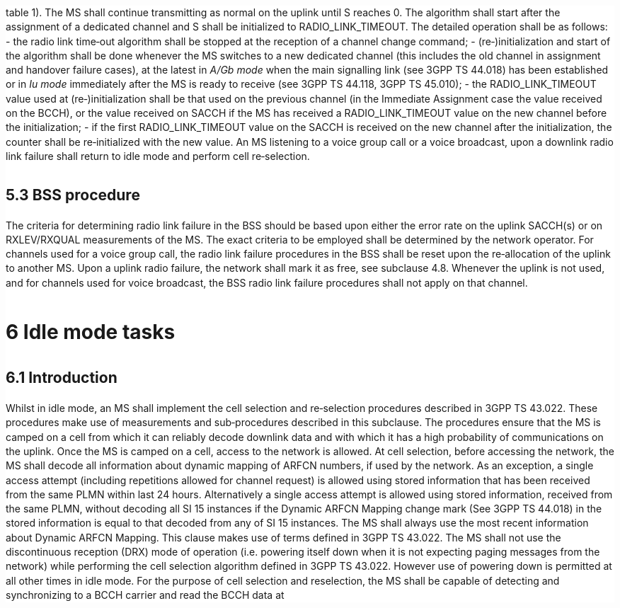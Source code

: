 table 1).
The MS shall continue transmitting as normal on the uplink until S reaches 0.
The algorithm shall start after the assignment of a dedicated channel and S
shall be initialized to RADIO_LINK_TIMEOUT.
The detailed operation shall be as follows:
\- the radio link time‑out algorithm shall be stopped at the reception of a
channel change command;
\- (re‑)initialization and start of the algorithm shall be done whenever the
MS switches to a new dedicated channel (this includes the old channel in
assignment and handover failure cases), at the latest in _A/Gb mode_ when the
main signalling link (see 3GPP TS 44.018) has been established or in _Iu mode_
immediately after the MS is ready to receive (see 3GPP TS 44.118, 3GPP TS
45.010);
\- the RADIO_LINK_TIMEOUT value used at (re‑)initialization shall be that used
on the previous channel (in the Immediate Assignment case the value received
on the BCCH), or the value received on SACCH if the MS has received a
RADIO_LINK_TIMEOUT value on the new channel before the initialization;
\- if the first RADIO_LINK_TIMEOUT value on the SACCH is received on the new
channel after the initialization, the counter shall be re‑initialized with the
new value.
An MS listening to a voice group call or a voice broadcast, upon a downlink
radio link failure shall return to idle mode and perform cell re‑selection.
## 5.3 BSS procedure
The criteria for determining radio link failure in the BSS should be based
upon either the error rate on the uplink SACCH(s) or on RXLEV/RXQUAL
measurements of the MS. The exact criteria to be employed shall be determined
by the network operator.
For channels used for a voice group call, the radio link failure procedures in
the BSS shall be reset upon the re‑allocation of the uplink to another MS.
Upon a uplink radio failure, the network shall mark it as free, see subclause
4.8.
Whenever the uplink is not used, and for channels used for voice broadcast,
the BSS radio link failure procedures shall not apply on that channel.
# 6 Idle mode tasks
## 6.1 Introduction
Whilst in idle mode, an MS shall implement the cell selection and re‑selection
procedures described in 3GPP TS 43.022. These procedures make use of
measurements and sub‑procedures described in this subclause.
The procedures ensure that the MS is camped on a cell from which it can
reliably decode downlink data and with which it has a high probability of
communications on the uplink. Once the MS is camped on a cell, access to the
network is allowed.
At cell selection, before accessing the network, the MS shall decode all
information about dynamic mapping of ARFCN numbers, if used by the network. As
an exception, a single access attempt (including repetitions allowed for
channel request) is allowed using stored information that has been received
from the same PLMN within last 24 hours. Alternatively a single access attempt
is allowed using stored information, received from the same PLMN, without
decoding all SI 15 instances if the Dynamic ARFCN Mapping change mark (See
3GPP TS 44.018) in the stored information is equal to that decoded from any of
SI 15 instances. The MS shall always use the most recent information about
Dynamic ARFCN Mapping.
This clause makes use of terms defined in 3GPP TS 43.022.
The MS shall not use the discontinuous reception (DRX) mode of operation (i.e.
powering itself down when it is not expecting paging messages from the
network) while performing the cell selection algorithm defined in 3GPP TS
43.022. However use of powering down is permitted at all other times in idle
mode.
For the purpose of cell selection and reselection, the MS shall be capable of
detecting and synchronizing to a BCCH carrier and read the BCCH data at
